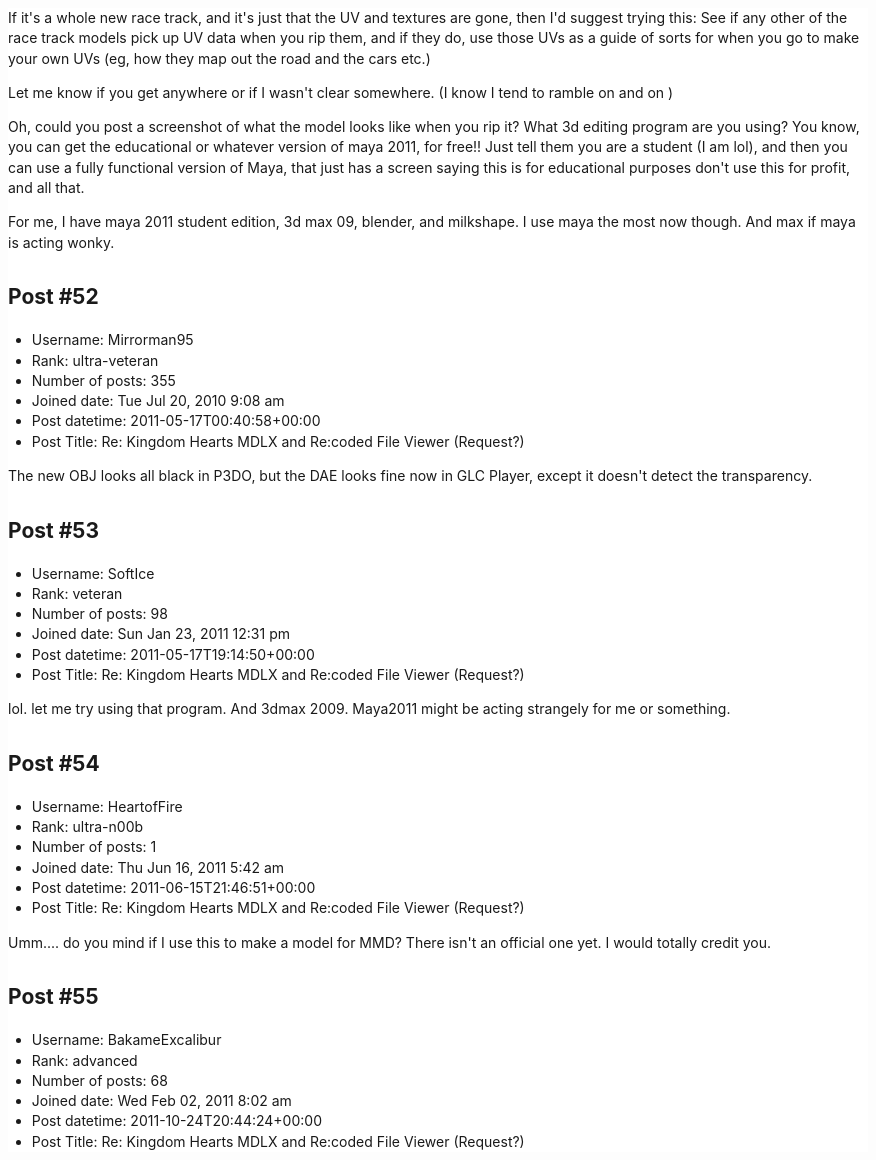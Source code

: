 If it's a whole new race track, and it's just that the UV and textures are gone, then I'd suggest trying this: See if any other of the race track models pick up UV data when you rip them, and if they do, use those UVs as a guide of sorts for when you go to make your own UVs (eg, how they map out the road and the cars etc.) 

Let me know if you get anywhere or if I wasn't clear somewhere. (I know I tend to ramble on and on   )

Oh, could you post a screenshot of what the model looks like when you rip it? What 3d editing program are you using? You know, you can get the educational or whatever version of maya 2011, for free!! Just tell them you are a student (I am lol), and then you can use a fully functional version of Maya, that just has a screen saying this is for educational purposes don't use this for profit, and all that. 

For me, I have maya 2011 student edition, 3d max 09, blender, and milkshape. I use maya the most now though. And max if maya is acting wonky.
## Post #52
- Username: Mirrorman95
- Rank: ultra-veteran
- Number of posts: 355
- Joined date: Tue Jul 20, 2010 9:08 am
- Post datetime: 2011-05-17T00:40:58+00:00
- Post Title: Re: Kingdom Hearts MDLX and Re:coded File Viewer (Request?)

The new OBJ looks all black in P3DO, but the DAE looks fine now in GLC Player, except it doesn't detect the transparency.
## Post #53
- Username: SoftIce
- Rank: veteran
- Number of posts: 98
- Joined date: Sun Jan 23, 2011 12:31 pm
- Post datetime: 2011-05-17T19:14:50+00:00
- Post Title: Re: Kingdom Hearts MDLX and Re:coded File Viewer (Request?)

lol. let me try using that program. And 3dmax 2009. Maya2011 might be acting strangely for me or something.
## Post #54
- Username: HeartofFire
- Rank: ultra-n00b
- Number of posts: 1
- Joined date: Thu Jun 16, 2011 5:42 am
- Post datetime: 2011-06-15T21:46:51+00:00
- Post Title: Re: Kingdom Hearts MDLX and Re:coded File Viewer (Request?)

Umm.... do you mind if I use this to make a model for MMD? There isn't an official one yet. I would totally credit you.
## Post #55
- Username: BakameExcalibur
- Rank: advanced
- Number of posts: 68
- Joined date: Wed Feb 02, 2011 8:02 am
- Post datetime: 2011-10-24T20:44:24+00:00
- Post Title: Re: Kingdom Hearts MDLX and Re:coded File Viewer (Request?)
